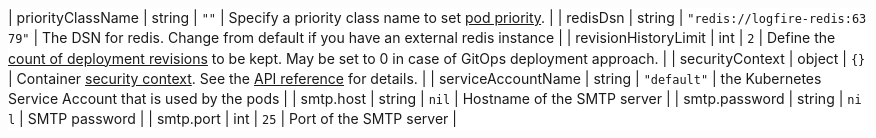 | priorityClassName                                        | string | `""`                                                                                                                                                                                                                                                                                                                  | Specify a priority class name to set [pod priority](https://kubernetes.io/docs/concepts/scheduling-eviction/pod-priority-preemption/#pod-priority).                                                                                                                                        |
| redisDsn                                                 | string | `"redis://logfire-redis:6379"`                                                                                                                                                                                                                                                                                        | The DSN for redis. Change from default if you have an external redis instance                                                                                                                                                                                                              |
| revisionHistoryLimit                                     | int    | `2`                                                                                                                                                                                                                                                                                                                   | Define the [count of deployment revisions](https://kubernetes.io/docs/concepts/workloads/controllers/deployment/#clean-up-policy) to be kept. May be set to 0 in case of GitOps deployment approach.                                                                                       |
| securityContext                                          | object | `{}`                                                                                                                                                                                                                                                                                                                  | Container [security context](https://kubernetes.io/docs/tasks/configure-pod-container/security-context/#set-the-security-context-for-a-container). See the [API reference](https://kubernetes.io/docs/reference/kubernetes-api/workload-resources/pod-v1/#security-context-1) for details. |
| serviceAccountName                                       | string | `"default"`                                                                                                                                                                                                                                                                                                           | the Kubernetes Service Account that is used by the pods                                                                                                                                                                                                                                    |
| smtp.host                                                | string | `nil`                                                                                                                                                                                                                                                                                                                 | Hostname of the SMTP server                                                                                                                                                                                                                                                                |
| smtp.password                                            | string | `nil`                                                                                                                                                                                                                                                                                                                 | SMTP password                                                                                                                                                                                                                                                                              |
| smtp.port                                                | int    | `25`                                                                                                                                                                                                                                                                                                                  | Port of the SMTP server                                                                                                                                                                                                                                                                    |